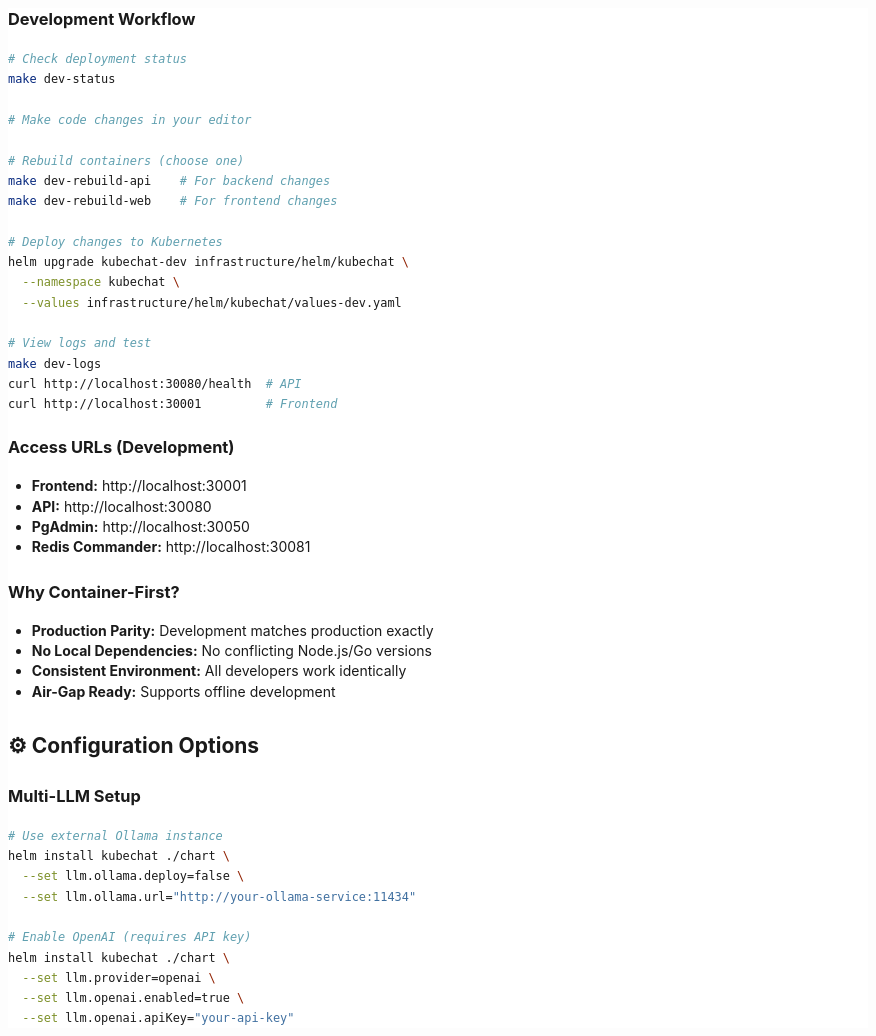 ### Development Workflow
```bash
# Check deployment status
make dev-status

# Make code changes in your editor

# Rebuild containers (choose one)
make dev-rebuild-api    # For backend changes
make dev-rebuild-web    # For frontend changes

# Deploy changes to Kubernetes
helm upgrade kubechat-dev infrastructure/helm/kubechat \
  --namespace kubechat \
  --values infrastructure/helm/kubechat/values-dev.yaml

# View logs and test
make dev-logs
curl http://localhost:30080/health  # API
curl http://localhost:30001         # Frontend
```

### Access URLs (Development)
- **Frontend:** http://localhost:30001
- **API:** http://localhost:30080  
- **PgAdmin:** http://localhost:30050
- **Redis Commander:** http://localhost:30081

### Why Container-First?
- **Production Parity:** Development matches production exactly
- **No Local Dependencies:** No conflicting Node.js/Go versions
- **Consistent Environment:** All developers work identically
- **Air-Gap Ready:** Supports offline development

## ⚙️ Configuration Options

### Multi-LLM Setup

```bash
# Use external Ollama instance
helm install kubechat ./chart \
  --set llm.ollama.deploy=false \
  --set llm.ollama.url="http://your-ollama-service:11434"

# Enable OpenAI (requires API key)
helm install kubechat ./chart \
  --set llm.provider=openai \
  --set llm.openai.enabled=true \
  --set llm.openai.apiKey="your-api-key"
```
